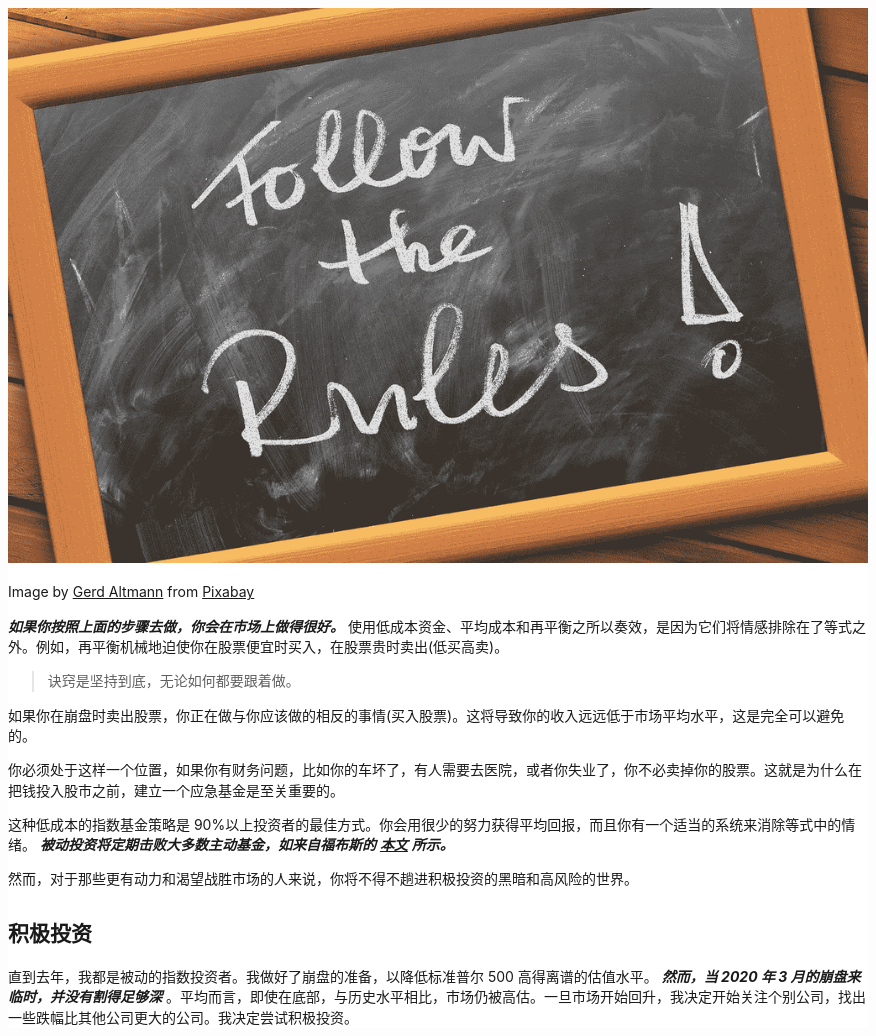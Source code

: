 ![](img/530d523fa43751c5731a9ed7be697265.png)

Image by [Gerd Altmann](https://pixabay.com/users/geralt-9301/?utm_source=link-attribution&utm_medium=referral&utm_campaign=image&utm_content=3772063) from [Pixabay](https://pixabay.com/?utm_source=link-attribution&utm_medium=referral&utm_campaign=image&utm_content=3772063)

***如果你按照上面的步骤去做，你会在市场上做得很好。*** 使用低成本资金、平均成本和再平衡之所以奏效，是因为它们将情感排除在了等式之外。例如，再平衡机械地迫使你在股票便宜时买入，在股票贵时卖出(低买高卖)。

> 诀窍是坚持到底，无论如何都要跟着做。

如果你在崩盘时卖出股票，你正在做与你应该做的相反的事情(买入股票)。这将导致你的收入远远低于市场平均水平，这是完全可以避免的。

你必须处于这样一个位置，如果你有财务问题，比如你的车坏了，有人需要去医院，或者你失业了，你不必卖掉你的股票。这就是为什么在把钱投入股市之前，建立一个应急基金是至关重要的。

这种低成本的指数基金策略是 90%以上投资者的最佳方式。你会用很少的努力获得平均回报，而且你有一个适当的系统来消除等式中的情绪。 ***被动投资将定期击败大多数主动基金，如来自福布斯的*** [***本文***](https://www.forbes.com/sites/lcarrel/2020/04/20/passive-beats-active-large-cap-funds-10-years-in-a-row/?sh=5f44ba8747b0) ***所示。***

然而，对于那些更有动力和渴望战胜市场的人来说，你将不得不趟进积极投资的黑暗和高风险的世界。

## 积极投资

直到去年，我都是被动的指数投资者。我做好了崩盘的准备，以降低标准普尔 500 高得离谱的估值水平。 ***然而，当 2020 年 3 月的崩盘来临时，并没有割得足够深*** 。平均而言，即使在底部，与历史水平相比，市场仍被高估。一旦市场开始回升，我决定开始关注个别公司，找出一些跌幅比其他公司更大的公司。我决定尝试积极投资。
